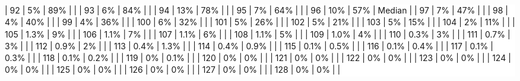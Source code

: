 | 92 | 5% | 89% |  |
| 93 | 6% | 84% |  |
| 94 | 13% | 78% |  |
| 95 | 7% | 64% |  |
| 96 | 10% | 57% | Median |
| 97 | 7% | 47% |  |
| 98 | 4% | 40% |  |
| 99 | 4% | 36% |  |
| 100 | 6% | 32% |  |
| 101 | 5% | 26% |  |
| 102 | 5% | 21% |  |
| 103 | 5% | 15% |  |
| 104 | 2% | 11% |  |
| 105 | 1.3% | 9% |  |
| 106 | 1.1% | 7% |  |
| 107 | 1.1% | 6% |  |
| 108 | 1.1% | 5% |  |
| 109 | 1.0% | 4% |  |
| 110 | 0.3% | 3% |  |
| 111 | 0.7% | 3% |  |
| 112 | 0.9% | 2% |  |
| 113 | 0.4% | 1.3% |  |
| 114 | 0.4% | 0.9% |  |
| 115 | 0.1% | 0.5% |  |
| 116 | 0.1% | 0.4% |  |
| 117 | 0.1% | 0.3% |  |
| 118 | 0.1% | 0.2% |  |
| 119 | 0% | 0.1% |  |
| 120 | 0% | 0% |  |
| 121 | 0% | 0% |  |
| 122 | 0% | 0% |  |
| 123 | 0% | 0% |  |
| 124 | 0% | 0% |  |
| 125 | 0% | 0% |  |
| 126 | 0% | 0% |  |
| 127 | 0% | 0% |  |
| 128 | 0% | 0% |  |
